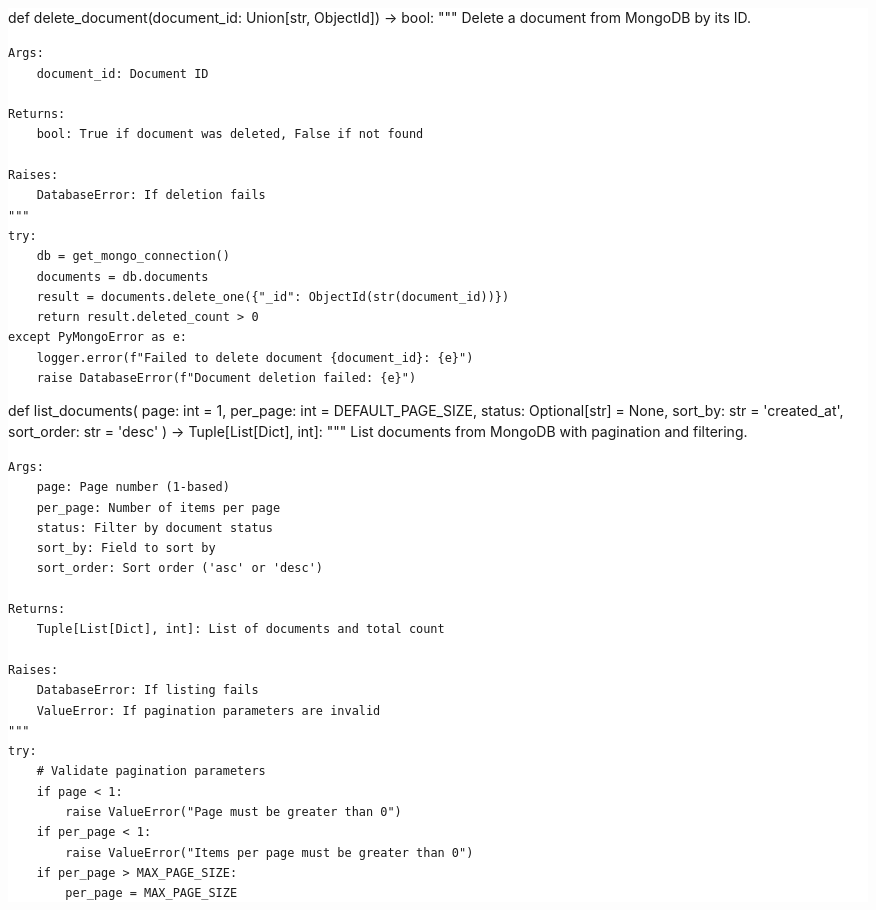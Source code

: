 def delete_document(document_id: Union[str, ObjectId]) -> bool:
    """
    Delete a document from MongoDB by its ID.
    
    Args:
        document_id: Document ID
    
    Returns:
        bool: True if document was deleted, False if not found
    
    Raises:
        DatabaseError: If deletion fails
    """
    try:
        db = get_mongo_connection()
        documents = db.documents
        result = documents.delete_one({"_id": ObjectId(str(document_id))})
        return result.deleted_count > 0
    except PyMongoError as e:
        logger.error(f"Failed to delete document {document_id}: {e}")
        raise DatabaseError(f"Document deletion failed: {e}")

def list_documents(
    page: int = 1,
    per_page: int = DEFAULT_PAGE_SIZE,
    status: Optional[str] = None,
    sort_by: str = 'created_at',
    sort_order: str = 'desc'
) -> Tuple[List[Dict], int]:
    """
    List documents from MongoDB with pagination and filtering.
    
    Args:
        page: Page number (1-based)
        per_page: Number of items per page
        status: Filter by document status
        sort_by: Field to sort by
        sort_order: Sort order ('asc' or 'desc')
    
    Returns:
        Tuple[List[Dict], int]: List of documents and total count
    
    Raises:
        DatabaseError: If listing fails
        ValueError: If pagination parameters are invalid
    """
    try:
        # Validate pagination parameters
        if page < 1:
            raise ValueError("Page must be greater than 0")
        if per_page < 1:
            raise ValueError("Items per page must be greater than 0")
        if per_page > MAX_PAGE_SIZE:
            per_page = MAX_PAGE_SIZE
